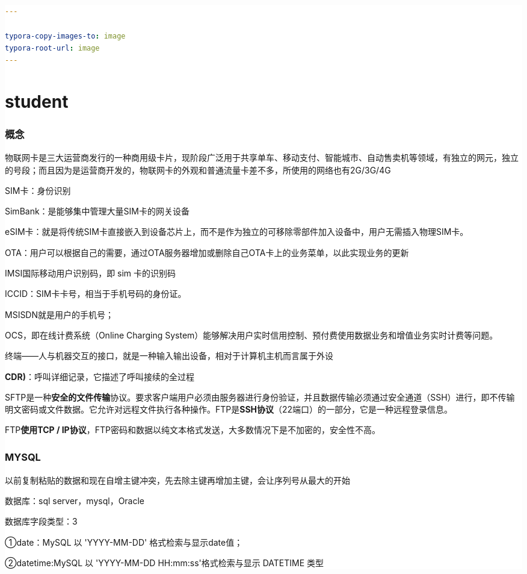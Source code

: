 ```yaml
---

typora-copy-images-to: image
typora-root-url: image
---
```




# student

### 概念

物联网卡是三大运营商发行的一种商用级卡片，现阶段广泛用于共享单车、移动支付、智能城市、自动售卖机等领域，有独立的网元，独立的号段；而且因为是运营商开发的，物联网卡的外观和普通流量卡差不多，所使用的网络也有2G/3G/4G

SIM卡：身份识别

SimBank：是能够集中管理大量SIM卡的网关设备

eSIM卡：就是将传统SIM卡直接嵌入到设备芯片上，而不是作为独立的可移除零部件加入设备中，用户无需插入物理SIM卡。

OTA：用户可以根据自己的需要，通过OTA服务器增加或删除自己OTA卡上的业务菜单，以此实现业务的更新



IMSI国际移动用户识别码，即 sim 卡的识别码

ICCID：SIM卡卡号，相当于手机号码的身份证。

 MSISDN就是用户的手机号；

OCS，即在线计费系统（Online Charging System）能够解决用户实时信用控制、预付费使用数据业务和增值业务实时计费等问题。



终端——人与机器交互的接口，就是一种输入输出设备，相对于计算机主机而言属于外设



 **CDR)**：呼叫详细记录，它描述了呼叫接续的全过程

SFTP是一种**安全的文件传输**协议。要求客户端用户必须由服务器进行身份验证，并且数据传输必须通过安全通道（SSH）进行，即不传输明文密码或文件数据。它允许对远程文件执行各种操作。FTP是**SSH协议**（22端口）的一部分，它是一种远程登录信息。

FTP**使用TCP / IP协议**，FTP密码和数据以纯文本格式发送，大多数情况下是不加密的，安全性不高。



### MYSQL

以前复制粘贴的数据和现在自增主键冲突，先去除主键再增加主键，会让序列号从最大的开始



数据库：sql server，mysql，Oracle

数据库字段类型：3

①date：MySQL 以 'YYYY-MM-DD' 格式检索与显示date值；

②datetime:MySQL 以 'YYYY-MM-DD HH:mm:ss'格式检索与显示 DATETIME 类型
